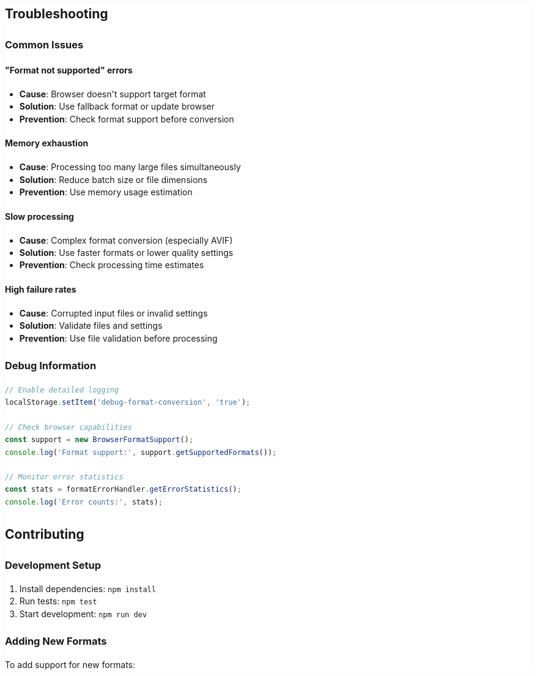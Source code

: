 ## Troubleshooting

### Common Issues

#### "Format not supported" errors
- **Cause**: Browser doesn't support target format
- **Solution**: Use fallback format or update browser
- **Prevention**: Check format support before conversion

#### Memory exhaustion
- **Cause**: Processing too many large files simultaneously
- **Solution**: Reduce batch size or file dimensions
- **Prevention**: Use memory usage estimation

#### Slow processing
- **Cause**: Complex format conversion (especially AVIF)
- **Solution**: Use faster formats or lower quality settings
- **Prevention**: Check processing time estimates

#### High failure rates
- **Cause**: Corrupted input files or invalid settings
- **Solution**: Validate files and settings
- **Prevention**: Use file validation before processing

### Debug Information

```typescript
// Enable detailed logging
localStorage.setItem('debug-format-conversion', 'true');

// Check browser capabilities
const support = new BrowserFormatSupport();
console.log('Format support:', support.getSupportedFormats());

// Monitor error statistics
const stats = formatErrorHandler.getErrorStatistics();
console.log('Error counts:', stats);
```

## Contributing

### Development Setup

1. Install dependencies: `npm install`
2. Run tests: `npm test`
3. Start development: `npm run dev`

### Adding New Formats

To add support for new formats:
